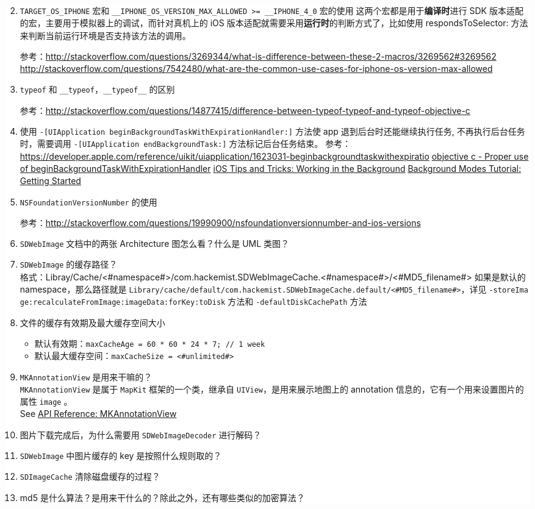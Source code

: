 2. `TARGET_OS_IPHONE` 宏和 `__IPHONE_OS_VERSION_MAX_ALLOWED >= __IPHONE_4_0` 宏的使用
这两个宏都是用于**编译时**进行 SDK 版本适配的宏，主要用于模拟器上的调试，而针对真机上的 iOS 版本适配就需要采用**运行时**的判断方式了，比如使用 respondsToSelector: 方法来判断当前运行环境是否支持该方法的调用。       
   
   参考：http://stackoverflow.com/questions/3269344/what-is-difference-between-these-2-macros/3269562#3269562
http://stackoverflow.com/questions/7542480/what-are-the-common-use-cases-for-iphone-os-version-max-allowed

3. `typeof` 和 `__typeof`，`__typeof__` 的区别       
   
   参考：http://stackoverflow.com/questions/14877415/difference-between-typeof-typeof-and-typeof-objective-c

4. 使用 `-[UIApplication beginBackgroundTaskWithExpirationHandler:]` 方法使 app 退到后台时还能继续执行任务, 不再执行后台任务时，需要调用 `-[UIApplication endBackgroundTask:]` 方法标记后台任务结束。
    参考：https://developer.apple.com/reference/uikit/uiapplication/1623031-beginbackgroundtaskwithexpiratio
         [objective c - Proper use of beginBackgroundTaskWithExpirationHandler](http://stackoverflow.com/questions/10319643/objective-c-proper-use-of-beginbackgroundtaskwithexpirationhandler)
         [iOS Tips and Tricks: Working in the Background](https://www.infragistics.com/community/blogs/stevez/archive/2013/01/24/ios-tips-and-tricks-working-in-the-background.aspx)
         [Background Modes Tutorial: Getting Started](https://www.raywenderlich.com/143128/background-modes-tutorial-getting-started)


5. `NSFoundationVersionNumber` 的使用         
   
   参考：http://stackoverflow.com/questions/19990900/nsfoundationversionnumber-and-ios-versions


7. `SDWebImage` 文档中的两张 Architecture 图怎么看？什么是 UML 类图？



10. `SDWebImage` 的缓存路径？      
    格式：Libray/Cache/<#namespace#>/com.hackemist.SDWebImageCache.<#namespace#>/<#MD5_filename#>
    如果是默认的 namespace，那么路径就是 `Library/cache/default/com.hackemist.SDWebImageCache.default/<#MD5_filename#>`，详见 `-storeImage:recalculateFromImage:imageData:forKey:toDisk` 方法和 `-defaultDiskCachePath` 方法
     

11. 文件的缓存有效期及最大缓存空间大小
    
    - 默认有效期：```maxCacheAge = 60 * 60 * 24 * 7; // 1 week```
    - 默认最大缓存空间：```maxCacheSize = <#unlimited#>```
 
12. `MKAnnotationView` 是用来干嘛的？     
    `MKAnnotationView` 是属于 `MapKit` 框架的一个类，继承自 `UIView`，是用来展示地图上的 annotation 信息的，它有一个用来设置图片的属性 `image` 。    
    See [API Reference: MKAnnotationView](https://developer.apple.com/reference/mapkit/mkannotationview)

13. 图片下载完成后，为什么需要用 `SDWebImageDecoder` 进行解码？

14. `SDWebImage` 中图片缓存的 key 是按照什么规则取的？

15. `SDImageCache` 清除磁盘缓存的过程？

16. md5 是什么算法？是用来干什么的？除此之外，还有哪些类似的加密算法？

